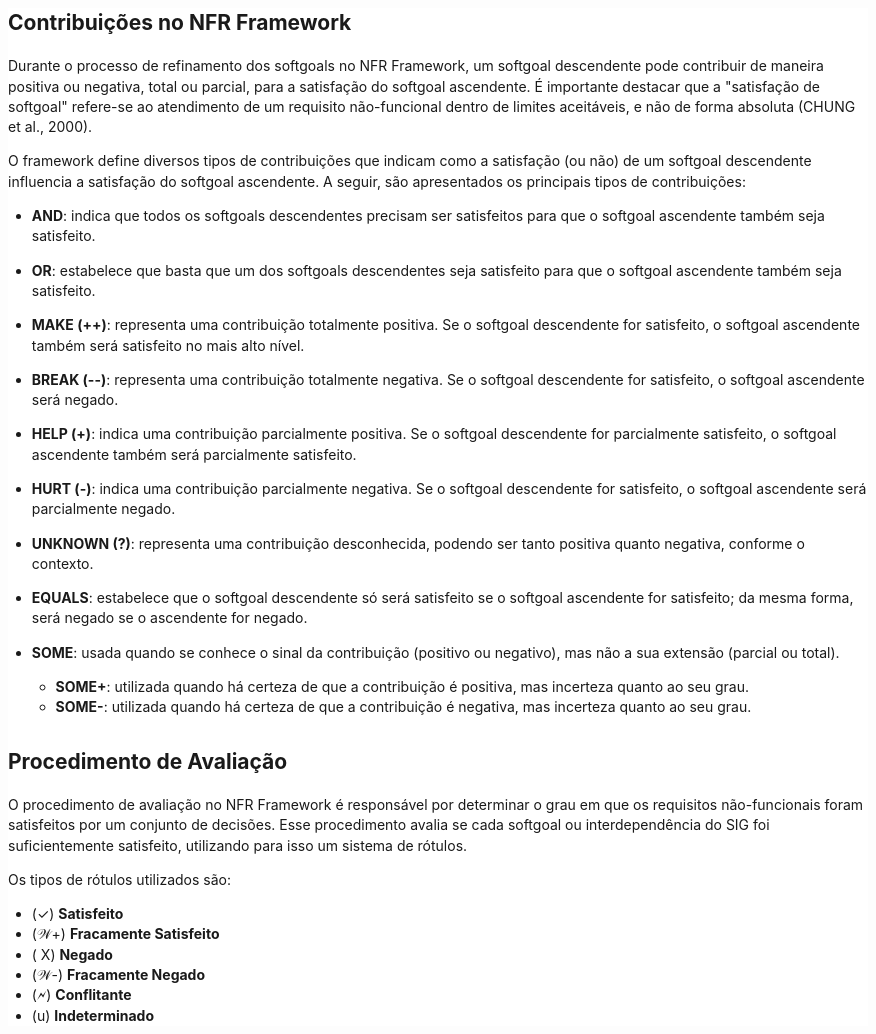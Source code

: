 ## Contribuições no NFR Framework

Durante o processo de refinamento dos softgoals no NFR Framework, um softgoal descendente pode contribuir de maneira positiva ou negativa, total ou parcial, para a satisfação do softgoal ascendente. É importante destacar que a "satisfação de softgoal" refere-se ao atendimento de um requisito não-funcional dentro de limites aceitáveis, e não de forma absoluta (CHUNG et al., 2000).

O framework define diversos tipos de contribuições que indicam como a satisfação (ou não) de um softgoal descendente influencia a satisfação do softgoal ascendente. A seguir, são apresentados os principais tipos de contribuições:

- **AND**: indica que todos os softgoals descendentes precisam ser satisfeitos para que o softgoal ascendente também seja satisfeito.

- **OR**: estabelece que basta que um dos softgoals descendentes seja satisfeito para que o softgoal ascendente também seja satisfeito.

- **MAKE (++)**: representa uma contribuição totalmente positiva. Se o softgoal descendente for satisfeito, o softgoal ascendente também será satisfeito no mais alto nível.

- **BREAK (--)**: representa uma contribuição totalmente negativa. Se o softgoal descendente for satisfeito, o softgoal ascendente será negado.

- **HELP (+)**: indica uma contribuição parcialmente positiva. Se o softgoal descendente for parcialmente satisfeito, o softgoal ascendente também será parcialmente satisfeito.

- **HURT (-)**: indica uma contribuição parcialmente negativa. Se o softgoal descendente for satisfeito, o softgoal ascendente será parcialmente negado.

- **UNKNOWN (?)**: representa uma contribuição desconhecida, podendo ser tanto positiva quanto negativa, conforme o contexto.

- **EQUALS**: estabelece que o softgoal descendente só será satisfeito se o softgoal ascendente for satisfeito; da mesma forma, será negado se o ascendente for negado.

- **SOME**: usada quando se conhece o sinal da contribuição (positivo ou negativo), mas não a sua extensão (parcial ou total).
  - **SOME+**: utilizada quando há certeza de que a contribuição é positiva, mas incerteza quanto ao seu grau.
  - **SOME-**: utilizada quando há certeza de que a contribuição é negativa, mas incerteza quanto ao seu grau.

## Procedimento de Avaliação

O procedimento de avaliação no NFR Framework é responsável por determinar o grau em que os requisitos não-funcionais foram satisfeitos por um conjunto de decisões. Esse procedimento avalia se cada softgoal ou interdependência do SIG foi suficientemente satisfeito, utilizando para isso um sistema de rótulos.

Os tipos de rótulos utilizados são:

- (✓) **Satisfeito**
- (𝒲+) **Fracamente Satisfeito**
- ( X) **Negado**
- (𝒲-) **Fracamente Negado**
- (🗲) **Conflitante**
- (u) **Indeterminado**
